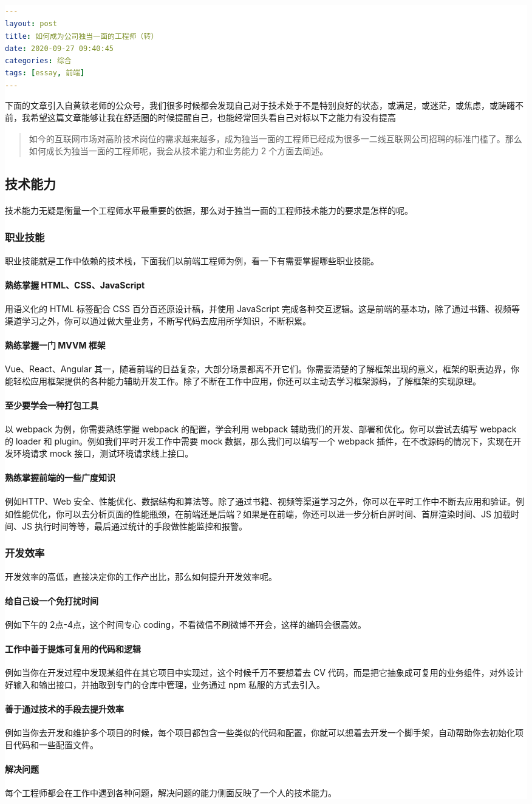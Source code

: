 ```yaml
---
layout: post
title: 如何成为公司独当一面的工程师（转）
date: 2020-09-27 09:40:45
categories: 综合
tags: [essay, 前端]
---
```


下面的文章引入自黄轶老师的公众号，我们很多时候都会发现自己对于技术处于不是特别良好的状态，或满足，或迷茫，或焦虑，或踌躇不前，我希望这篇文章能够让我在舒适圈的时候提醒自己，也能经常回头看自己对标以下之能力有没有提高

> 如今的互联网市场对高阶技术岗位的需求越来越多，成为独当一面的工程师已经成为很多一二线互联网公司招聘的标准门槛了。那么如何成长为独当一面的工程师呢，我会从技术能力和业务能力 2 个方面去阐述。

## 技术能力
技术能力无疑是衡量一个工程师水平最重要的依据，那么对于独当一面的工程师技术能力的要求是怎样的呢。

### 职业技能
职业技能就是工作中依赖的技术栈，下面我们以前端工程师为例，看一下有需要掌握哪些职业技能。

#### 熟练掌握 HTML、CSS、JavaScript
用语义化的 HTML 标签配合 CSS 百分百还原设计稿，并使用 JavaScript 完成各种交互逻辑。这是前端的基本功，除了通过书籍、视频等渠道学习之外，你可以通过做大量业务，不断写代码去应用所学知识，不断积累。

#### 熟练掌握一门 MVVM 框架
Vue、React、Angular 其一，随着前端的日益复杂，大部分场景都离不开它们。你需要清楚的了解框架出现的意义，框架的职责边界，你能轻松应用框架提供的各种能力辅助开发工作。除了不断在工作中应用，你还可以主动去学习框架源码，了解框架的实现原理。

#### 至少要学会一种打包工具
以 webpack 为例，你需要熟练掌握 webpack 的配置，学会利用 webpack 辅助我们的开发、部署和优化。你可以尝试去编写 webpack 的 loader 和 plugin。例如我们平时开发工作中需要 mock 数据，那么我们可以编写一个 webpack 插件，在不改源码的情况下，实现在开发环境请求 mock 接口，测试环境请求线上接口。

#### 熟练掌握前端的一些广度知识
例如HTTP、Web 安全、性能优化、数据结构和算法等。除了通过书籍、视频等渠道学习之外，你可以在平时工作中不断去应用和验证。例如性能优化，你可以去分析页面的性能瓶颈，在前端还是后端？如果是在前端，你还可以进一步分析白屏时间、首屏渲染时间、JS 加载时间、JS 执行时间等等，最后通过统计的手段做性能监控和报警。


### 开发效率
开发效率的高低，直接决定你的工作产出比，那么如何提升开发效率呢。

#### 给自己设一个免打扰时间
例如下午的 2点-4点，这个时间专心 coding，不看微信不刷微博不开会，这样的编码会很高效。

#### 工作中善于提炼可复用的代码和逻辑
例如当你在开发过程中发现某组件在其它项目中实现过，这个时候千万不要想着去 CV 代码，而是把它抽象成可复用的业务组件，对外设计好输入和输出接口，并抽取到专门的仓库中管理，业务通过 npm 私服的方式去引入。

#### 善于通过技术的手段去提升效率
例如当你去开发和维护多个项目的时候，每个项目都包含一些类似的代码和配置，你就可以想着去开发一个脚手架，自动帮助你去初始化项目代码和一些配置文件。

#### 解决问题
每个工程师都会在工作中遇到各种问题，解决问题的能力侧面反映了一个人的技术能力。
